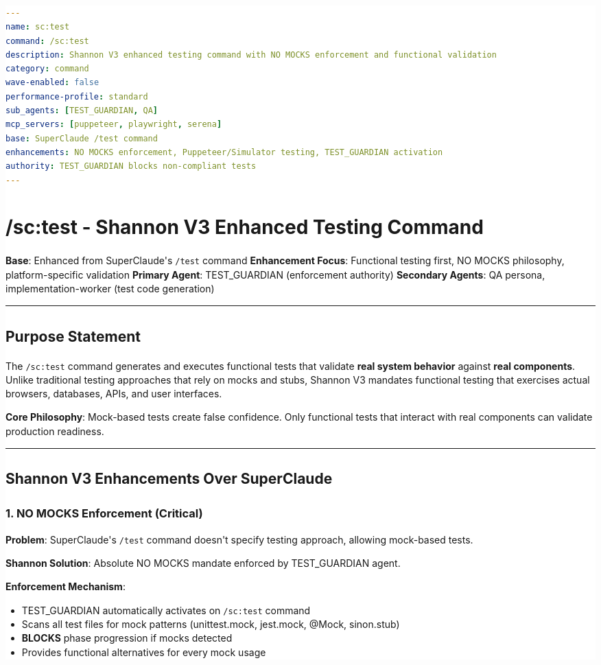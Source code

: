 ```yaml
---
name: sc:test
command: /sc:test
description: Shannon V3 enhanced testing command with NO MOCKS enforcement and functional validation
category: command
wave-enabled: false
performance-profile: standard
sub_agents: [TEST_GUARDIAN, QA]
mcp_servers: [puppeteer, playwright, serena]
base: SuperClaude /test command
enhancements: NO MOCKS enforcement, Puppeteer/Simulator testing, TEST_GUARDIAN activation
authority: TEST_GUARDIAN blocks non-compliant tests
---
```


# /sc:test - Shannon V3 Enhanced Testing Command

**Base**: Enhanced from SuperClaude's `/test` command
**Enhancement Focus**: Functional testing first, NO MOCKS philosophy, platform-specific validation
**Primary Agent**: TEST_GUARDIAN (enforcement authority)
**Secondary Agents**: QA persona, implementation-worker (test code generation)

---

## Purpose Statement

The `/sc:test` command generates and executes functional tests that validate **real system behavior** against **real components**. Unlike traditional testing approaches that rely on mocks and stubs, Shannon V3 mandates functional testing that exercises actual browsers, databases, APIs, and user interfaces.

**Core Philosophy**: Mock-based tests create false confidence. Only functional tests that interact with real components can validate production readiness.

---

## Shannon V3 Enhancements Over SuperClaude

### 1. NO MOCKS Enforcement (Critical)

**Problem**: SuperClaude's `/test` command doesn't specify testing approach, allowing mock-based tests.

**Shannon Solution**: Absolute NO MOCKS mandate enforced by TEST_GUARDIAN agent.

**Enforcement Mechanism**:
- TEST_GUARDIAN automatically activates on `/sc:test` command
- Scans all test files for mock patterns (unittest.mock, jest.mock, @Mock, sinon.stub)
- **BLOCKS** phase progression if mocks detected
- Provides functional alternatives for every mock usage
